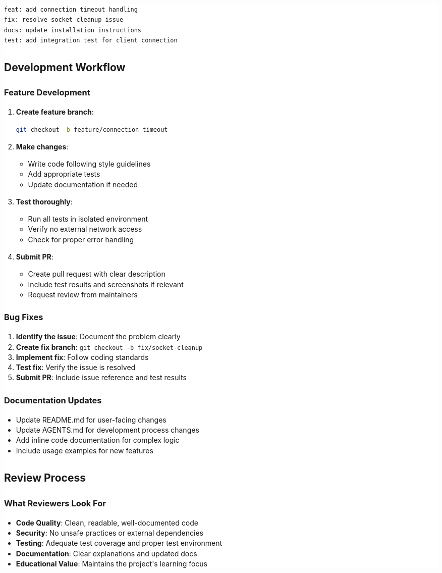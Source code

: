 ```
feat: add connection timeout handling
fix: resolve socket cleanup issue
docs: update installation instructions
test: add integration test for client connection
```

## Development Workflow

### Feature Development

1. **Create feature branch**:

   ```bash
   git checkout -b feature/connection-timeout
   ```

2. **Make changes**:
   - Write code following style guidelines
   - Add appropriate tests
   - Update documentation if needed

3. **Test thoroughly**:
   - Run all tests in isolated environment
   - Verify no external network access
   - Check for proper error handling

4. **Submit PR**:
   - Create pull request with clear description
   - Include test results and screenshots if relevant
   - Request review from maintainers

### Bug Fixes

1. **Identify the issue**: Document the problem clearly
2. **Create fix branch**: `git checkout -b fix/socket-cleanup`
3. **Implement fix**: Follow coding standards
4. **Test fix**: Verify the issue is resolved
5. **Submit PR**: Include issue reference and test results

### Documentation Updates

- Update README.md for user-facing changes
- Update AGENTS.md for development process changes
- Add inline code documentation for complex logic
- Include usage examples for new features

## Review Process

### What Reviewers Look For

- **Code Quality**: Clean, readable, well-documented code
- **Security**: No unsafe practices or external dependencies
- **Testing**: Adequate test coverage and proper test environment
- **Documentation**: Clear explanations and updated docs
- **Educational Value**: Maintains the project's learning focus
